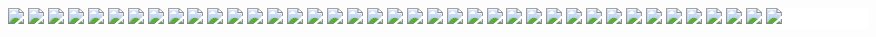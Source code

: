 <a href="https://github.com/jambestwick"><img src="images/5009.svg"  width=46% /></a>
<a href="https://github.com/jaxony"><img src="images/5049.svg"  width=46% /></a>
<a href="https://github.com/jbaylina"><img src="images/5067.svg"  width=46% /></a>
<a href="https://github.com/jessetane"><img src="images/5128.svg"  width=46% /></a>
<a href="https://github.com/jfischoff"><img src="images/5135.svg"  width=46% /></a>
<a href="https://github.com/jjhesk"><img src="images/5180.svg"  width=46% /></a>
<a href="https://github.com/jjyr"><img src="images/5184.svg"  width=46% /></a>
<a href="https://github.com/jminardi"><img src="images/5207.svg"  width=46% /></a>
<a href="https://github.com/johnnylambada"><img src="images/5250.svg"  width=46% /></a>
<a href="https://github.com/jojoee"><img src="images/5255.svg"  width=46% /></a>
<a href="https://github.com/jonasnick"><img src="images/5264.svg"  width=46% /></a>
<a href="https://github.com/joshfraser"><img src="images/5304.svg"  width=46% /></a>
<a href="https://github.com/jperl"><img src="images/5322.svg"  width=46% /></a>
<a href="https://github.com/jsn5"><img src="images/5340.svg"  width=46% /></a>
<a href="https://github.com/justinjmoses"><img src="images/5393.svg"  width=46% /></a>
<a href="https://github.com/kaichen"><img src="images/5419.svg"  width=46% /></a>
<a href="https://github.com/karlfloersch"><img src="images/5446.svg"  width=46% /></a>
<a href="https://github.com/keichi"><img src="images/5480.svg"  width=46% /></a>
<a href="https://github.com/kenorb"><img src="images/5494.svg"  width=46% /></a>
<a href="https://github.com/kevinejohn"><img src="images/5511.svg"  width=46% /></a>
<a href="https://github.com/kevinho"><img src="images/5512.svg"  width=46% /></a>
<a href="https://github.com/korymath"><img src="images/5602.svg"  width=46% /></a>
<a href="https://github.com/krishkumar"><img src="images/5620.svg"  width=46% /></a>
<a href="https://github.com/ktamas77"><img src="images/5648.svg"  width=46% /></a>
<a href="https://github.com/leopoldjoy"><img src="images/5769.svg"  width=46% /></a>
<a href="https://github.com/lgn21st"><img src="images/5791.svg"  width=46% /></a>
<a href="https://github.com/liamzebedee"><img src="images/5802.svg"  width=46% /></a>
<a href="https://github.com/lifa123"><img src="images/5812.svg"  width=46% /></a>
<a href="https://github.com/lispc"><img src="images/5841.svg"  width=46% /></a>
<a href="https://github.com/loong"><img src="images/5895.svg"  width=46% /></a>
<a href="https://github.com/mahnunchik"><img src="images/6029.svg"  width=46% /></a>
<a href="https://github.com/mahtamun-hoque-fahim"><img src="images/6032.svg"  width=46% /></a>
<a href="https://github.com/manojpramesh"><img src="images/6064.svg"  width=46% /></a>
<a href="https://github.com/marketneutral"><img src="images/6111.svg"  width=46% /></a>
<a href="https://github.com/mckelvin"><img src="images/6237.svg"  width=46% /></a>
<a href="https://github.com/mcohen01"><img src="images/6241.svg"  width=46% /></a>
<a href="https://github.com/meeDamian"><img src="images/6259.svg"  width=46% /></a>
<a href="https://github.com/mempko"><img src="images/6272.svg"  width=46% /></a>
<a href="https://github.com/mikedemarais"><img src="images/6345.svg"  width=46% /></a>